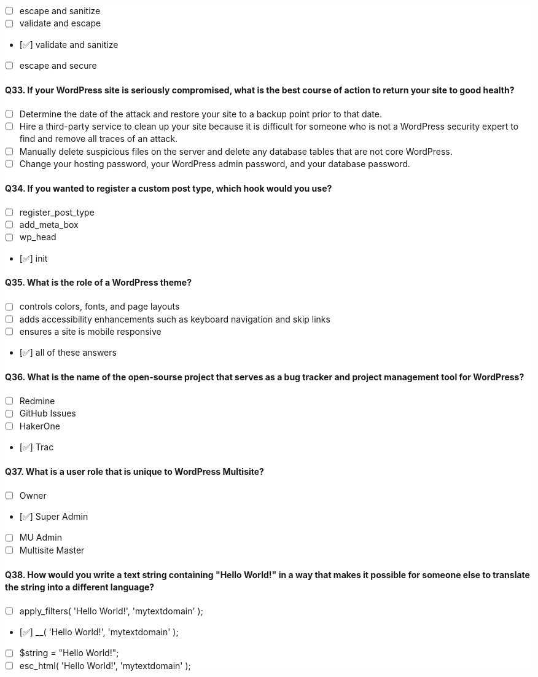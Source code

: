 - [ ] escape and sanitize
- [ ] validate and escape
- [✅] validate and sanitize
- [ ] escape and secure

#### Q33. If your WordPress site is seriously compromised, what is the best course of action to return your site to good health?

- [ ] Determine the date of the attack and restore your site to a backup point prior to that date.
- [ ] Hire a third-party service to clean up your site because it is difficult for someone who is not a WordPress security expert to find and remove all traces of an attack.
- [ ] Manually delete suspicious files on the server and delete any database tables that are not core WordPress.
- [ ] Change your hosting password, your WordPress admin password, and your database password.

#### Q34. If you wanted to register a custom post type, which hook would you use?

- [ ] register_post_type
- [ ] add_meta_box
- [ ] wp_head
- [✅] init

#### Q35. What is the role of a WordPress theme?

- [ ] controls colors, fonts, and page layouts
- [ ] adds accessibility enhancements such as keyboard navigation and skip links
- [ ] ensures a site is mobile responsive
- [✅] all of these answers

#### Q36. What is the name of the open-sourse project that serves as a bug tracker and project management tool for WordPress?

- [ ] Redmine
- [ ] GitHub Issues
- [ ] HakerOne
- [✅] Trac

#### Q37. What is a user role that is unique to WordPress Multisite?

- [ ] Owner
- [✅] Super Admin
- [ ] MU Admin
- [ ] Multisite Master

#### Q38. How would you write a text string containing "Hello World!" in a way that makes it possible for someone else to translate the string into a different language?

- [ ] apply_filters( 'Hello World!', 'mytextdomain' );
- [✅] \_\_( 'Hello World!', 'mytextdomain' );
- [ ] \$string = "Hello World!";
- [ ] esc_html( 'Hello World!', 'mytextdomain' );
